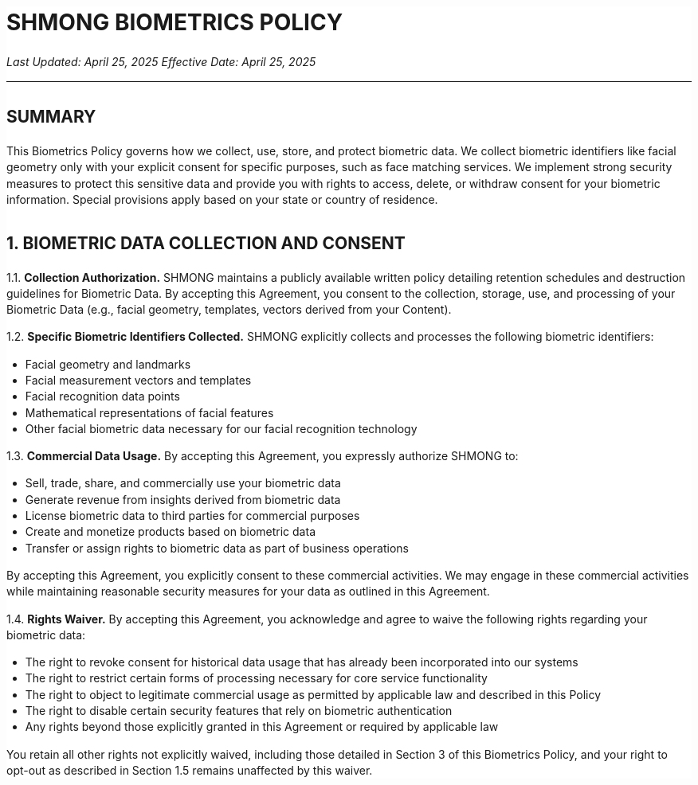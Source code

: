 # SHMONG BIOMETRICS POLICY

*Last Updated: April 25, 2025*
*Effective Date: April 25, 2025*

---

## SUMMARY
This Biometrics Policy governs how we collect, use, store, and protect biometric data. We collect biometric identifiers like facial geometry only with your explicit consent for specific purposes, such as face matching services. We implement strong security measures to protect this sensitive data and provide you with rights to access, delete, or withdraw consent for your biometric information. Special provisions apply based on your state or country of residence.

## 1. BIOMETRIC DATA COLLECTION AND CONSENT

1.1. **Collection Authorization.** SHMONG maintains a publicly available written policy detailing retention schedules and destruction guidelines for Biometric Data. By accepting this Agreement, you consent to the collection, storage, use, and processing of your Biometric Data (e.g., facial geometry, templates, vectors derived from your Content).

1.2. **Specific Biometric Identifiers Collected.** SHMONG explicitly collects and processes the following biometric identifiers:
   - Facial geometry and landmarks
   - Facial measurement vectors and templates
   - Facial recognition data points
   - Mathematical representations of facial features
   - Other facial biometric data necessary for our facial recognition technology

1.3. **Commercial Data Usage.** By accepting this Agreement, you expressly authorize SHMONG to:
   - Sell, trade, share, and commercially use your biometric data
   - Generate revenue from insights derived from biometric data
   - License biometric data to third parties for commercial purposes
   - Create and monetize products based on biometric data
   - Transfer or assign rights to biometric data as part of business operations
   
   By accepting this Agreement, you explicitly consent to these commercial activities. We may engage in these commercial activities while maintaining reasonable security measures for your data as outlined in this Agreement.

1.4. **Rights Waiver.** By accepting this Agreement, you acknowledge and agree to waive the following rights regarding your biometric data:
   - The right to revoke consent for historical data usage that has already been incorporated into our systems
   - The right to restrict certain forms of processing necessary for core service functionality
   - The right to object to legitimate commercial usage as permitted by applicable law and described in this Policy
   - The right to disable certain security features that rely on biometric authentication
   - Any rights beyond those explicitly granted in this Agreement or required by applicable law
   
   You retain all other rights not explicitly waived, including those detailed in Section 3 of this Biometrics Policy, and your right to opt-out as described in Section 1.5 remains unaffected by this waiver.
